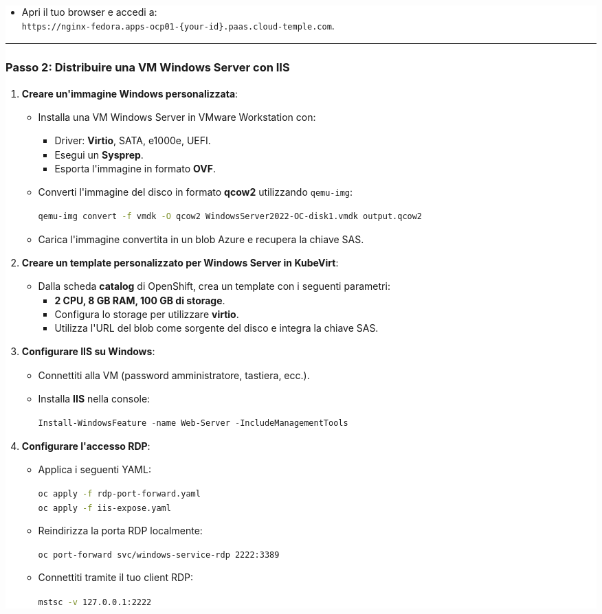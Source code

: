   - Apri il tuo browser e accedi a:  
     `https://nginx-fedora.apps-ocp01-{your-id}.paas.cloud-temple.com`.

---

### Passo 2: Distribuire una VM Windows Server con IIS

1. **Creare un'immagine Windows personalizzata**:  

   - Installa una VM Windows Server in VMware Workstation con:  
     - Driver: **Virtio**, SATA, e1000e, UEFI.  
     - Esegui un **Sysprep**.
     - Esporta l'immagine in formato **OVF**.  

   - Converti l'immagine del disco in formato **qcow2** utilizzando `qemu-img`:  

     ```bash
     qemu-img convert -f vmdk -O qcow2 WindowsServer2022-OC-disk1.vmdk output.qcow2
     ```

   - Carica l'immagine convertita in un blob Azure e recupera la chiave SAS.  

2. **Creare un template personalizzato per Windows Server in KubeVirt**:  

   - Dalla scheda **catalog** di OpenShift, crea un template con i seguenti parametri:  
     - **2 CPU, 8 GB RAM, 100 GB di storage**.  
     - Configura lo storage per utilizzare **virtio**.  
     - Utilizza l'URL del blob come sorgente del disco e integra la chiave SAS.  

3. **Configurare IIS su Windows**:  

   - Connettiti alla VM (password amministratore, tastiera, ecc.).
   - Installa **IIS** nella console:  

     ```powershell
     Install-WindowsFeature -name Web-Server -IncludeManagementTools
     ```

4. **Configurare l'accesso RDP**:  

   - Applica i seguenti YAML:  

     ```bash
     oc apply -f rdp-port-forward.yaml
     oc apply -f iis-expose.yaml
     ```

   - Reindirizza la porta RDP localmente:  

     ```bash
     oc port-forward svc/windows-service-rdp 2222:3389
     ```

   - Connettiti tramite il tuo client RDP:  

     ```bash
     mstsc -v 127.0.0.1:2222
     ```
